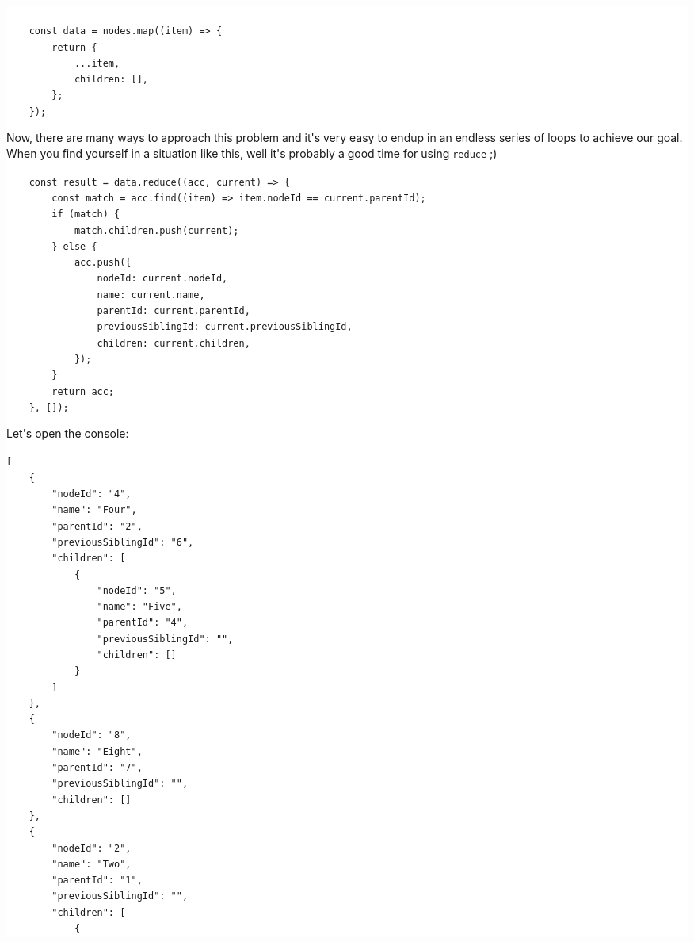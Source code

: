 ```

	const data = nodes.map((item) => {
		return {
			...item,
			children: [],
		};
	});
```

Now, there are many ways to approach this problem and it's very easy to endup in an endless series of loops to achieve our goal.
When you find yourself in a situation like this, well it's probably a good time for using `reduce` ;)

```
	const result = data.reduce((acc, current) => {
		const match = acc.find((item) => item.nodeId == current.parentId);
		if (match) {
			match.children.push(current);
		} else {
			acc.push({
				nodeId: current.nodeId,
				name: current.name,
				parentId: current.parentId,
				previousSiblingId: current.previousSiblingId,
				children: current.children,
			});
		}
		return acc;
	}, []);
```

Let's open the console:

```
[
    {
        "nodeId": "4",
        "name": "Four",
        "parentId": "2",
        "previousSiblingId": "6",
        "children": [
            {
                "nodeId": "5",
                "name": "Five",
                "parentId": "4",
                "previousSiblingId": "",
                "children": []
            }
        ]
    },
    {
        "nodeId": "8",
        "name": "Eight",
        "parentId": "7",
        "previousSiblingId": "",
        "children": []
    },
    {
        "nodeId": "2",
        "name": "Two",
        "parentId": "1",
        "previousSiblingId": "",
        "children": [
            {
```